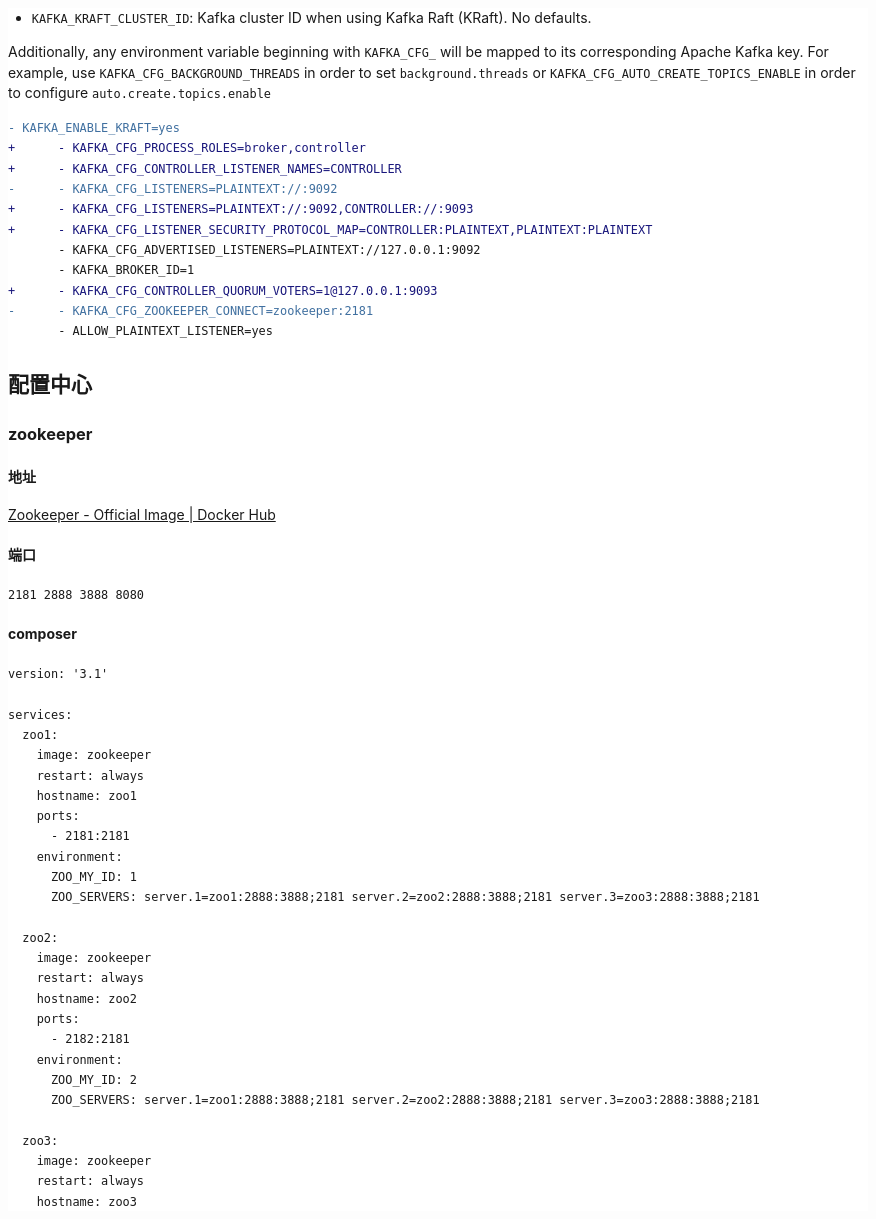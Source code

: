 - `KAFKA_KRAFT_CLUSTER_ID`: Kafka cluster ID when using Kafka Raft (KRaft). No defaults.

Additionally, any environment variable beginning with `KAFKA_CFG_` will be mapped to its corresponding Apache Kafka key. For example, use `KAFKA_CFG_BACKGROUND_THREADS` in order to set `background.threads` or `KAFKA_CFG_AUTO_CREATE_TOPICS_ENABLE` in order to configure `auto.create.topics.enable`

```diff
- KAFKA_ENABLE_KRAFT=yes
+      - KAFKA_CFG_PROCESS_ROLES=broker,controller
+      - KAFKA_CFG_CONTROLLER_LISTENER_NAMES=CONTROLLER
-      - KAFKA_CFG_LISTENERS=PLAINTEXT://:9092
+      - KAFKA_CFG_LISTENERS=PLAINTEXT://:9092,CONTROLLER://:9093
+      - KAFKA_CFG_LISTENER_SECURITY_PROTOCOL_MAP=CONTROLLER:PLAINTEXT,PLAINTEXT:PLAINTEXT
       - KAFKA_CFG_ADVERTISED_LISTENERS=PLAINTEXT://127.0.0.1:9092
       - KAFKA_BROKER_ID=1
+      - KAFKA_CFG_CONTROLLER_QUORUM_VOTERS=1@127.0.0.1:9093
-      - KAFKA_CFG_ZOOKEEPER_CONNECT=zookeeper:2181
       - ALLOW_PLAINTEXT_LISTENER=yes
```

## 配置中心

### zookeeper

#### 地址

[Zookeeper - Official Image | Docker Hub](https://hub.docker.com/_/zookeeper)

#### 端口

```
2181 2888 3888 8080
```

#### composer

```
version: '3.1'

services:
  zoo1:
    image: zookeeper
    restart: always
    hostname: zoo1
    ports:
      - 2181:2181
    environment:
      ZOO_MY_ID: 1
      ZOO_SERVERS: server.1=zoo1:2888:3888;2181 server.2=zoo2:2888:3888;2181 server.3=zoo3:2888:3888;2181

  zoo2:
    image: zookeeper
    restart: always
    hostname: zoo2
    ports:
      - 2182:2181
    environment:
      ZOO_MY_ID: 2
      ZOO_SERVERS: server.1=zoo1:2888:3888;2181 server.2=zoo2:2888:3888;2181 server.3=zoo3:2888:3888;2181

  zoo3:
    image: zookeeper
    restart: always
    hostname: zoo3
```